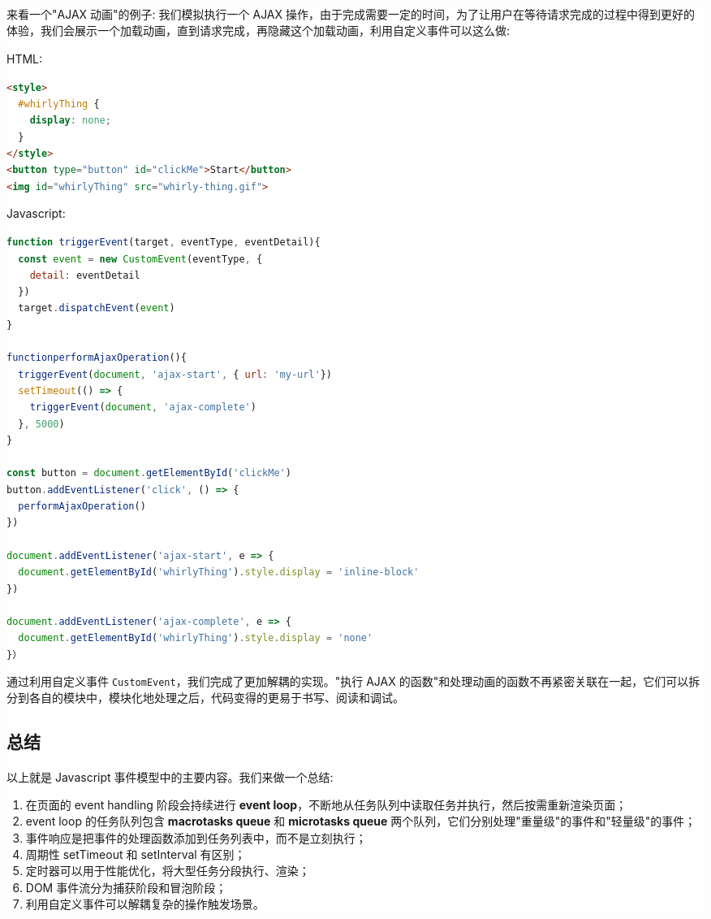 来看一个"AJAX 动画"的例子: 我们模拟执行一个 AJAX 操作，由于完成需要一定的时间，为了让用户在等待请求完成的过程中得到更好的体验，我们会展示一个加载动画，直到请求完成，再隐藏这个加载动画，利用自定义事件可以这么做:

HTML:

```HTML
<style>
  #whirlyThing {
    display: none;
  }
</style>
<button type="button" id="clickMe">Start</button>
<img id="whirlyThing" src="whirly-thing.gif">
```

Javascript:

```Javascript
function triggerEvent(target, eventType, eventDetail){
  const event = new CustomEvent(eventType, {
    detail: eventDetail
  })
  target.dispatchEvent(event)
}

functionperformAjaxOperation(){
  triggerEvent(document, 'ajax-start', { url: 'my-url'})
  setTimeout(() => {
    triggerEvent(document, 'ajax-complete')
  }, 5000)
}

const button = document.getElementById('clickMe')
button.addEventListener('click', () => {
  performAjaxOperation()
})

document.addEventListener('ajax-start', e => {
  document.getElementById('whirlyThing').style.display = 'inline-block'
})

document.addEventListener('ajax-complete', e => {
  document.getElementById('whirlyThing').style.display = 'none'
}）
```

通过利用自定义事件 `CustomEvent`，我们完成了更加解耦的实现。"执行 AJAX 的函数"和处理动画的函数不再紧密关联在一起，它们可以拆分到各自的模块中，模块化地处理之后，代码变得的更易于书写、阅读和调试。

## 总结

以上就是 Javascript 事件模型中的主要内容。我们来做一个总结:

1. 在页面的 event handling 阶段会持续进行 **event loop**，不断地从任务队列中读取任务并执行，然后按需重新渲染页面；
2. event loop 的任务队列包含 **macrotasks queue** 和 **microtasks queue** 两个队列，它们分别处理"重量级"的事件和"轻量级"的事件；
3. 事件响应是把事件的处理函数添加到任务列表中，而不是立刻执行；
4. 周期性 setTimeout 和 setInterval 有区别；
5. 定时器可以用于性能优化，将大型任务分段执行、渲染；
6. DOM 事件流分为捕获阶段和冒泡阶段；
7. 利用自定义事件可以解耦复杂的操作触发场景。